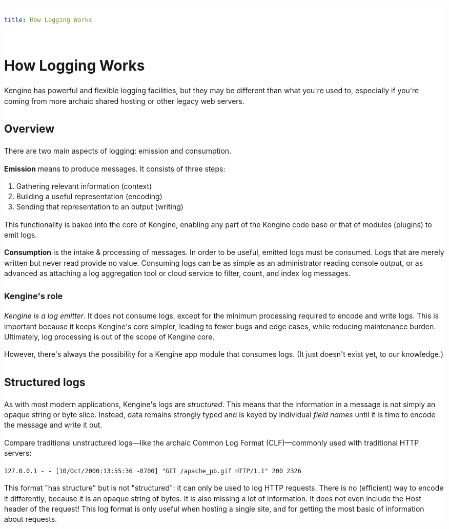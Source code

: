 ```yaml
---
title: How Logging Works
---
```


# How Logging Works

Kengine has powerful and flexible logging facilities, but they may be different than what you're used to, especially if you're coming from more archaic shared hosting or other legacy web servers.

## Overview

There are two main aspects of logging: emission and consumption.

**Emission** means to produce messages. It consists of three steps:

1. Gathering relevant information (context)
2. Building a useful representation (encoding)
3. Sending that representation to an output (writing)

This functionality is baked into the core of Kengine, enabling any part of the Kengine code base or that of modules (plugins) to emit logs.

**Consumption** is the intake &amp; processing of messages. In order to be useful, emitted logs must be consumed. Logs that are merely written but never read provide no value. Consuming logs can be as simple as an administrator reading console output, or as advanced as attaching a log aggregation tool or cloud service to filter, count, and index log messages.

### Kengine's role

_Kengine is a log emitter_. It does not consume logs, except for the minimum processing required to encode and write logs. This is important because it keeps Kengine's core simpler, leading to fewer bugs and edge cases, while reducing maintenance burden. Ultimately, log processing is out of the scope of Kengine core.

However, there's always the possibility for a Kengine app module that consumes logs. (It just doesn't exist yet, to our knowledge.)

## Structured logs

As with most modern applications, Kengine's logs are _structured_. This means that the information in a message is not simply an opaque string or byte slice. Instead, data remains strongly typed and is keyed by individual _field names_ until it is time to encode the message and write it out.

Compare traditional unstructured logs&mdash;like the archaic Common Log Format (CLF)&mdash;commonly used with traditional HTTP servers:

```
127.0.0.1 - - [10/Oct/2000:13:55:36 -0700] "GET /apache_pb.gif HTTP/1.1" 200 2326
```

This format "has structure" but is not "structured": it can only be used to log HTTP requests. There is no (efficient) way to encode it differently, because it is an opaque string of bytes. It is also missing a lot of information. It does not even include the Host header of the request! This log format is only useful when hosting a single site, and for getting the most basic of information about requests.
